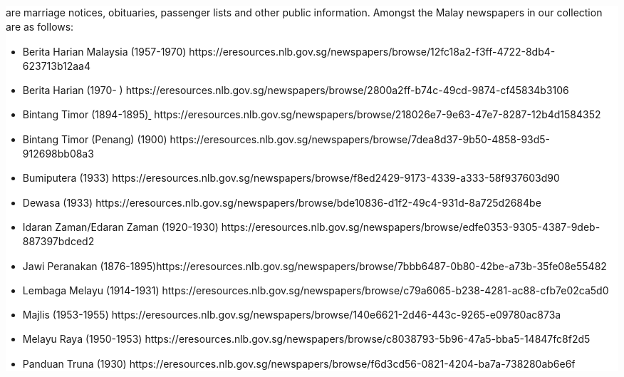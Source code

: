 are marriage notices, obituaries, passenger lists and other public information.
Amongst the Malay newspapers in our collection are as follows:</p>
<ul data-tight="true" class="tight">
<li>
<p>Berita Harian Malaysia (1957-1970) <a rel="noopener noreferrer nofollow" target="_blank">https://eresources.nlb.gov.sg/newspapers/browse/12fc18a2-f3ff-4722-8db4-623713b12aa4</a>
</p>
</li>
<li>
<p>Berita Harian (1970- ) <a rel="noopener noreferrer nofollow" target="_blank">https://eresources.nlb.gov.sg/newspapers/browse/2800a2ff-b74c-49cd-9874-cf45834b3106</a>
</p>
</li>
<li>
<p>Bintang Timor (1894-1895)<a href="%20https:/eresources.nlb.gov.sg/newspapers/browse/218026e7-9e63-47e7-8287-12b4d1584352" rel="noopener noreferrer nofollow" target="_blank">&nbsp;</a>
<a rel="noopener noreferrer nofollow" target="_blank">https://eresources.nlb.gov.sg/newspapers/browse/218026e7-9e63-47e7-8287-12b4d1584352</a>
</p>
</li>
<li>
<p>Bintang Timor (Penang) (1900) <a rel="noopener noreferrer nofollow" target="_blank">https://eresources.nlb.gov.sg/newspapers/browse/7dea8d37-9b50-4858-93d5- 912698bb08a3</a>
</p>
</li>
<li>
<p>Bumiputera (1933) <a rel="noopener noreferrer nofollow" target="_blank">https://eresources.nlb.gov.sg/newspapers/browse/f8ed2429-9173-4339-a333-58f937603d90</a>
</p>
</li>
<li>
<p>Dewasa (1933) <a rel="noopener noreferrer nofollow" target="_blank">https://eresources.nlb.gov.sg/newspapers/browse/bde10836-d1f2-49c4-931d-8a725d2684be</a>
</p>
</li>
<li>
<p>Idaran Zaman/Edaran Zaman (1920-1930) <a rel="noopener noreferrer nofollow" target="_blank">https://eresources.nlb.gov.sg/newspapers/browse/edfe0353-9305-4387-9deb-887397bdced2</a>
</p>
</li>
<li>
<p><a rel="noopener noreferrer nofollow" target="_blank">Jawi Peranakan (1876-1895)https://eresources.nlb.gov.sg/newspapers/browse/7bbb6487-0b80-42be-a73b-35fe08e55482</a>
</p>
</li>
<li>
<p>Lembaga Melayu (1914-1931) <a rel="noopener noreferrer nofollow" target="_blank">https://eresources.nlb.gov.sg/newspapers/browse/c79a6065-b238-4281-ac88-cfb7e02ca5d0</a>
</p>
</li>
<li>
<p>Majlis (1953-1955) <a rel="noopener noreferrer nofollow" target="_blank">https://eresources.nlb.gov.sg/newspapers/browse/140e6621-2d46-443c-9265-e09780ac873a</a>
</p>
</li>
<li>
<p>Melayu Raya (1950-1953) <a rel="noopener noreferrer nofollow" target="_blank">https://eresources.nlb.gov.sg/newspapers/browse/c8038793-5b96-47a5-bba5-14847fc8f2d5</a>
</p>
</li>
<li>
<p>Panduan Truna (1930) <a rel="noopener noreferrer nofollow" target="_blank">https://eresources.nlb.gov.sg/newspapers/browse/f6d3cd56-0821-4204-ba7a-738280ab6e6f</a>
</p>